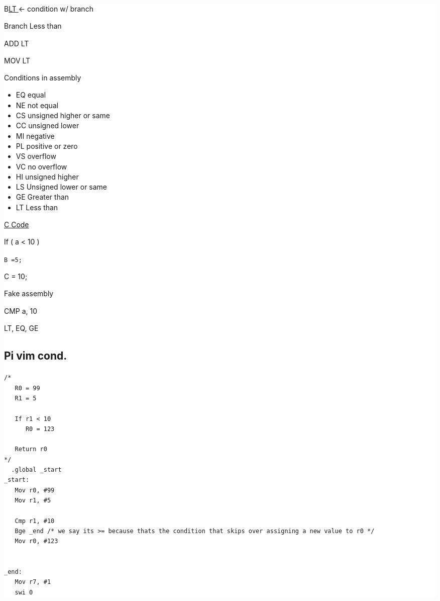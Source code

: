 B<span style="text-decoration:underline;">LT </span>← condition w/ branch

Branch Less than 

ADD LT

MOV LT

Conditions in assembly



* EQ equal
* NE not equal
* CS unsigned higher or same
* CC unsigned lower
* MI negative
* PL positive or zero
* VS overflow
* VC no overflow
* HI unsigned higher
* LS Unsigned lower or same
* GE Greater than
* LT Less than

<span style="text-decoration:underline;">C Code </span>

If ( a &lt; 10 )

	B =5;

C = 10;

Fake assembly

CMP a, 10

LT, EQ, GE


## Pi vim cond.


```
/*
   R0 = 99
   R1 = 5

   If r1 < 10
      R0 = 123
   
   Return r0
*/
  .global _start
_start:
   Mov r0, #99
   Mov r1, #5
 
   Cmp r1, #10
   Bge _end /* we say its >= because thats the condition that skips over assigning a new value to r0 */
   Mov r0, #123


_end:
   Mov r7, #1
   swi 0
```
